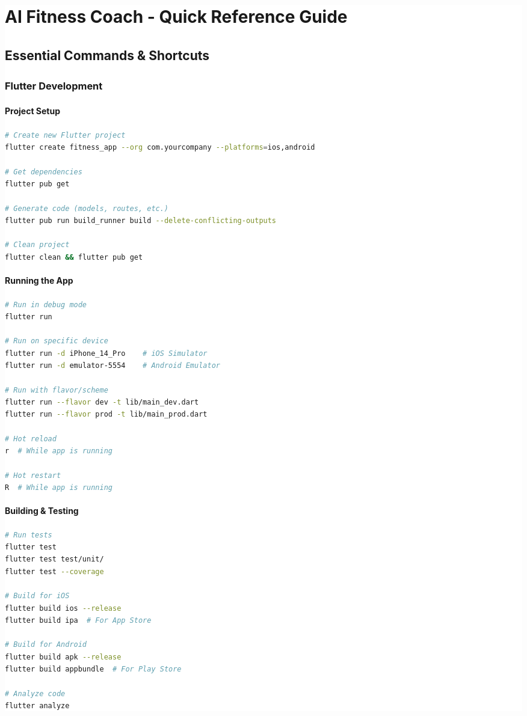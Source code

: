 # AI Fitness Coach - Quick Reference Guide

## Essential Commands & Shortcuts

### Flutter Development

#### Project Setup
```bash
# Create new Flutter project
flutter create fitness_app --org com.yourcompany --platforms=ios,android

# Get dependencies
flutter pub get

# Generate code (models, routes, etc.)
flutter pub run build_runner build --delete-conflicting-outputs

# Clean project
flutter clean && flutter pub get
```

#### Running the App
```bash
# Run in debug mode
flutter run

# Run on specific device
flutter run -d iPhone_14_Pro    # iOS Simulator
flutter run -d emulator-5554    # Android Emulator

# Run with flavor/scheme
flutter run --flavor dev -t lib/main_dev.dart
flutter run --flavor prod -t lib/main_prod.dart

# Hot reload
r  # While app is running

# Hot restart
R  # While app is running
```

#### Building & Testing
```bash
# Run tests
flutter test
flutter test test/unit/
flutter test --coverage

# Build for iOS
flutter build ios --release
flutter build ipa  # For App Store

# Build for Android
flutter build apk --release
flutter build appbundle  # For Play Store

# Analyze code
flutter analyze
```
